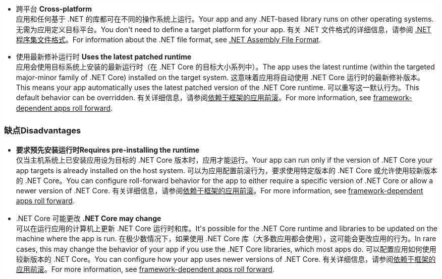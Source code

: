 - <span data-ttu-id="c2f9e-186">跨平台  </span><span class="sxs-lookup"><span data-stu-id="c2f9e-186">**Cross-platform**</span></span>\
<span data-ttu-id="c2f9e-187">应用和任何基于 .NET 的库都可在不同的操作系统上运行。</span><span class="sxs-lookup"><span data-stu-id="c2f9e-187">Your app and any .NET-based library runs on other operating systems.</span></span> <span data-ttu-id="c2f9e-188">无需为应用定义目标平台。</span><span class="sxs-lookup"><span data-stu-id="c2f9e-188">You don't need to define a target platform for your app.</span></span> <span data-ttu-id="c2f9e-189">有关 .NET 文件格式的详细信息，请参阅 [.NET 程序集文件格式](../../standard/assembly/file-format.md)。</span><span class="sxs-lookup"><span data-stu-id="c2f9e-189">For information about the .NET file format, see [.NET Assembly File Format](../../standard/assembly/file-format.md).</span></span>

- <span data-ttu-id="c2f9e-190">使用最新修补运行时  </span><span class="sxs-lookup"><span data-stu-id="c2f9e-190">**Uses the latest patched runtime**</span></span>\
<span data-ttu-id="c2f9e-191">应用会使用目标系统上安装的最新运行时（在 .NET Core 的目标大小系列中）。</span><span class="sxs-lookup"><span data-stu-id="c2f9e-191">The app uses the latest runtime (within the targeted major-minor family of .NET Core) installed on the target system.</span></span> <span data-ttu-id="c2f9e-192">这意味着应用将自动使用 .NET Core 运行时的最新修补版本。</span><span class="sxs-lookup"><span data-stu-id="c2f9e-192">This means your app automatically uses the latest patched version of the .NET Core runtime.</span></span> <span data-ttu-id="c2f9e-193">可以重写这一默认行为。</span><span class="sxs-lookup"><span data-stu-id="c2f9e-193">This default behavior can be overridden.</span></span> <span data-ttu-id="c2f9e-194">有关详细信息，请参阅[依赖于框架的应用前滚](../versions/selection.md#framework-dependent-apps-roll-forward)。</span><span class="sxs-lookup"><span data-stu-id="c2f9e-194">For more information, see [framework-dependent apps roll forward](../versions/selection.md#framework-dependent-apps-roll-forward).</span></span>

### <a name="disadvantages"></a><span data-ttu-id="c2f9e-195">缺点</span><span class="sxs-lookup"><span data-stu-id="c2f9e-195">Disadvantages</span></span>

- <span data-ttu-id="c2f9e-196">**要求预先安装运行时**</span><span class="sxs-lookup"><span data-stu-id="c2f9e-196">**Requires pre-installing the runtime**</span></span>\
<span data-ttu-id="c2f9e-197">仅当主机系统上已安装应用设为目标的 .NET Core 版本时，应用才能运行。</span><span class="sxs-lookup"><span data-stu-id="c2f9e-197">Your app can run only if the version of .NET Core your app targets is already installed on the host system.</span></span> <span data-ttu-id="c2f9e-198">可以为应用配置前滚行为，要求使用特定版本的 .NET Core 或允许使用较新版本的 .NET Core。</span><span class="sxs-lookup"><span data-stu-id="c2f9e-198">You can configure roll-forward behavior for the app to either require a specific version of .NET Core or allow a newer version of .NET Core.</span></span> <span data-ttu-id="c2f9e-199">有关详细信息，请参阅[依赖于框架的应用前滚](../versions/selection.md#framework-dependent-apps-roll-forward)。</span><span class="sxs-lookup"><span data-stu-id="c2f9e-199">For more information, see [framework-dependent apps roll forward](../versions/selection.md#framework-dependent-apps-roll-forward).</span></span>

- <span data-ttu-id="c2f9e-200">.NET Core 可能更改  </span><span class="sxs-lookup"><span data-stu-id="c2f9e-200">**.NET Core may change**</span></span>\
<span data-ttu-id="c2f9e-201">可以在运行应用的计算机上更新 .NET Core 运行时和库。</span><span class="sxs-lookup"><span data-stu-id="c2f9e-201">It's possible for the .NET Core runtime and libraries to be updated on the machine where the app is run.</span></span> <span data-ttu-id="c2f9e-202">在极少数情况下，如果使用 .NET Core 库（大多数应用都会使用），这可能会更改应用的行为。</span><span class="sxs-lookup"><span data-stu-id="c2f9e-202">In rare cases, this may change the behavior of your app if you use the .NET Core libraries, which most apps do.</span></span> <span data-ttu-id="c2f9e-203">可以配置应用如何使用较新版本的 .NET Core。</span><span class="sxs-lookup"><span data-stu-id="c2f9e-203">You can configure how your app uses newer versions of .NET Core.</span></span> <span data-ttu-id="c2f9e-204">有关详细信息，请参阅[依赖于框架的应用前滚](../versions/selection.md#framework-dependent-apps-roll-forward)。</span><span class="sxs-lookup"><span data-stu-id="c2f9e-204">For more information, see [framework-dependent apps roll forward](../versions/selection.md#framework-dependent-apps-roll-forward).</span></span>
